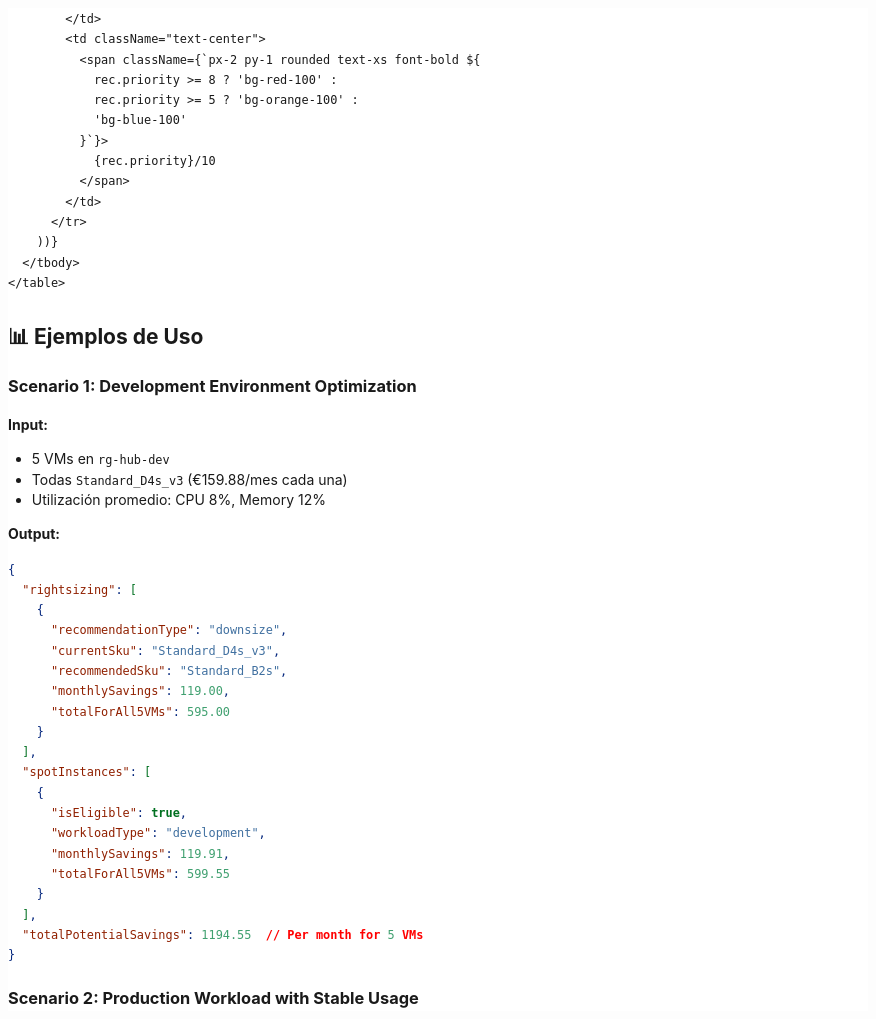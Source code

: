 ```tsx
        </td>
        <td className="text-center">
          <span className={`px-2 py-1 rounded text-xs font-bold ${
            rec.priority >= 8 ? 'bg-red-100' :
            rec.priority >= 5 ? 'bg-orange-100' :
            'bg-blue-100'
          }`}>
            {rec.priority}/10
          </span>
        </td>
      </tr>
    ))}
  </tbody>
</table>
```

## 📊 Ejemplos de Uso

### Scenario 1: Development Environment Optimization

**Input:**
- 5 VMs en `rg-hub-dev`
- Todas `Standard_D4s_v3` (€159.88/mes cada una)
- Utilización promedio: CPU 8%, Memory 12%

**Output:**
```json
{
  "rightsizing": [
    {
      "recommendationType": "downsize",
      "currentSku": "Standard_D4s_v3",
      "recommendedSku": "Standard_B2s",
      "monthlySavings": 119.00,
      "totalForAll5VMs": 595.00
    }
  ],
  "spotInstances": [
    {
      "isEligible": true,
      "workloadType": "development",
      "monthlySavings": 119.91,
      "totalForAll5VMs": 599.55
    }
  ],
  "totalPotentialSavings": 1194.55  // Per month for 5 VMs
}
```

### Scenario 2: Production Workload with Stable Usage
